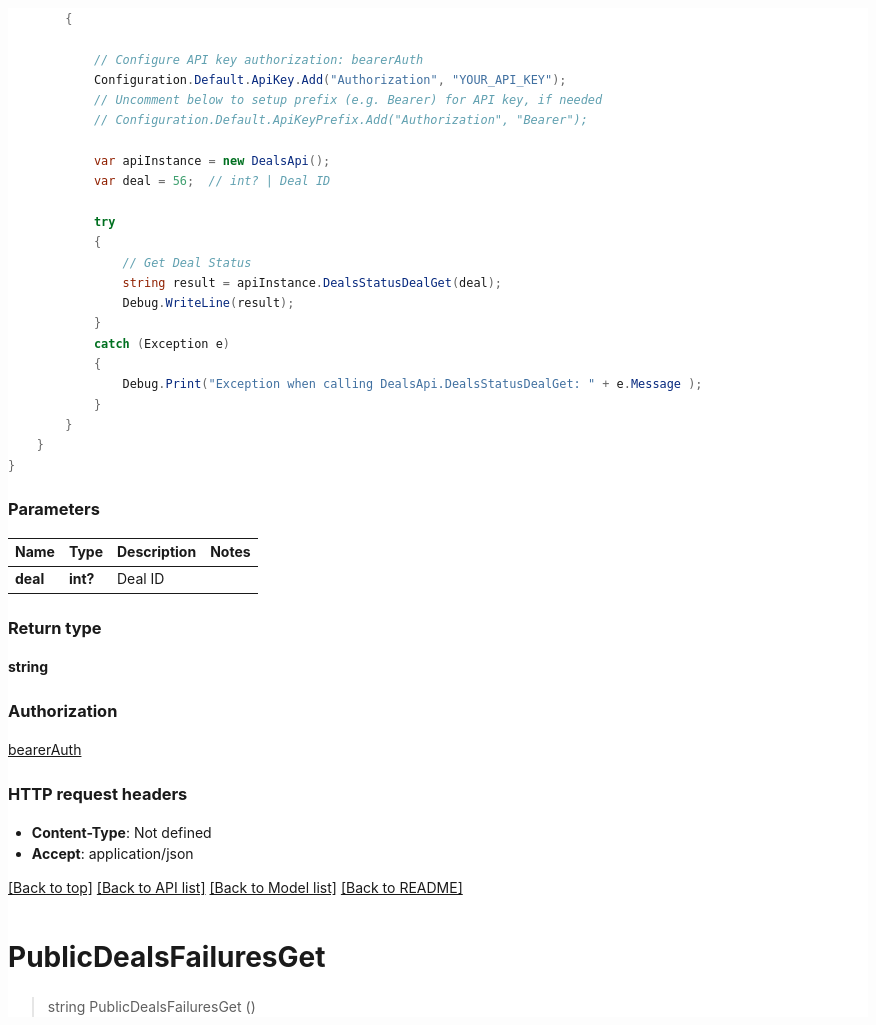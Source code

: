 ```csharp
        {
            
            // Configure API key authorization: bearerAuth
            Configuration.Default.ApiKey.Add("Authorization", "YOUR_API_KEY");
            // Uncomment below to setup prefix (e.g. Bearer) for API key, if needed
            // Configuration.Default.ApiKeyPrefix.Add("Authorization", "Bearer");

            var apiInstance = new DealsApi();
            var deal = 56;  // int? | Deal ID

            try
            {
                // Get Deal Status
                string result = apiInstance.DealsStatusDealGet(deal);
                Debug.WriteLine(result);
            }
            catch (Exception e)
            {
                Debug.Print("Exception when calling DealsApi.DealsStatusDealGet: " + e.Message );
            }
        }
    }
}
```

### Parameters

Name | Type | Description  | Notes
------------- | ------------- | ------------- | -------------
 **deal** | **int?**| Deal ID | 

### Return type

**string**

### Authorization

[bearerAuth](../README.md#bearerAuth)

### HTTP request headers

 - **Content-Type**: Not defined
 - **Accept**: application/json

[[Back to top]](#) [[Back to API list]](../README.md#documentation-for-api-endpoints) [[Back to Model list]](../README.md#documentation-for-models) [[Back to README]](../README.md)

<a name="publicdealsfailuresget"></a>
# **PublicDealsFailuresGet**
> string PublicDealsFailuresGet ()
